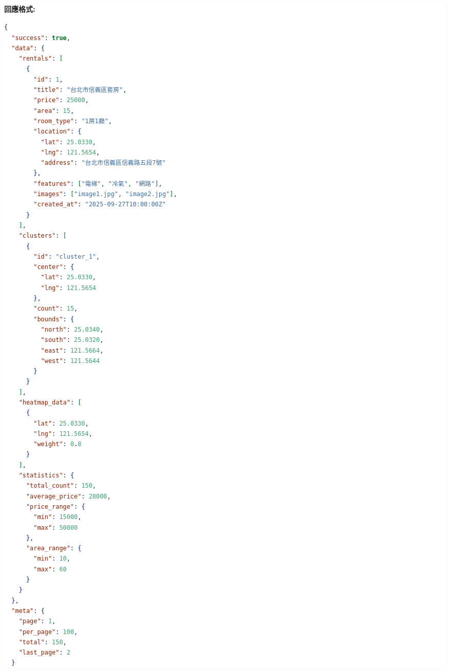 **回應格式:**
```json
{
  "success": true,
  "data": {
    "rentals": [
      {
        "id": 1,
        "title": "台北市信義區套房",
        "price": 25000,
        "area": 15,
        "room_type": "1房1廳",
        "location": {
          "lat": 25.0330,
          "lng": 121.5654,
          "address": "台北市信義區信義路五段7號"
        },
        "features": ["電梯", "冷氣", "網路"],
        "images": ["image1.jpg", "image2.jpg"],
        "created_at": "2025-09-27T10:00:00Z"
      }
    ],
    "clusters": [
      {
        "id": "cluster_1",
        "center": {
          "lat": 25.0330,
          "lng": 121.5654
        },
        "count": 15,
        "bounds": {
          "north": 25.0340,
          "south": 25.0320,
          "east": 121.5664,
          "west": 121.5644
        }
      }
    ],
    "heatmap_data": [
      {
        "lat": 25.0330,
        "lng": 121.5654,
        "weight": 0.8
      }
    ],
    "statistics": {
      "total_count": 150,
      "average_price": 28000,
      "price_range": {
        "min": 15000,
        "max": 50000
      },
      "area_range": {
        "min": 10,
        "max": 60
      }
    }
  },
  "meta": {
    "page": 1,
    "per_page": 100,
    "total": 150,
    "last_page": 2
  }
```